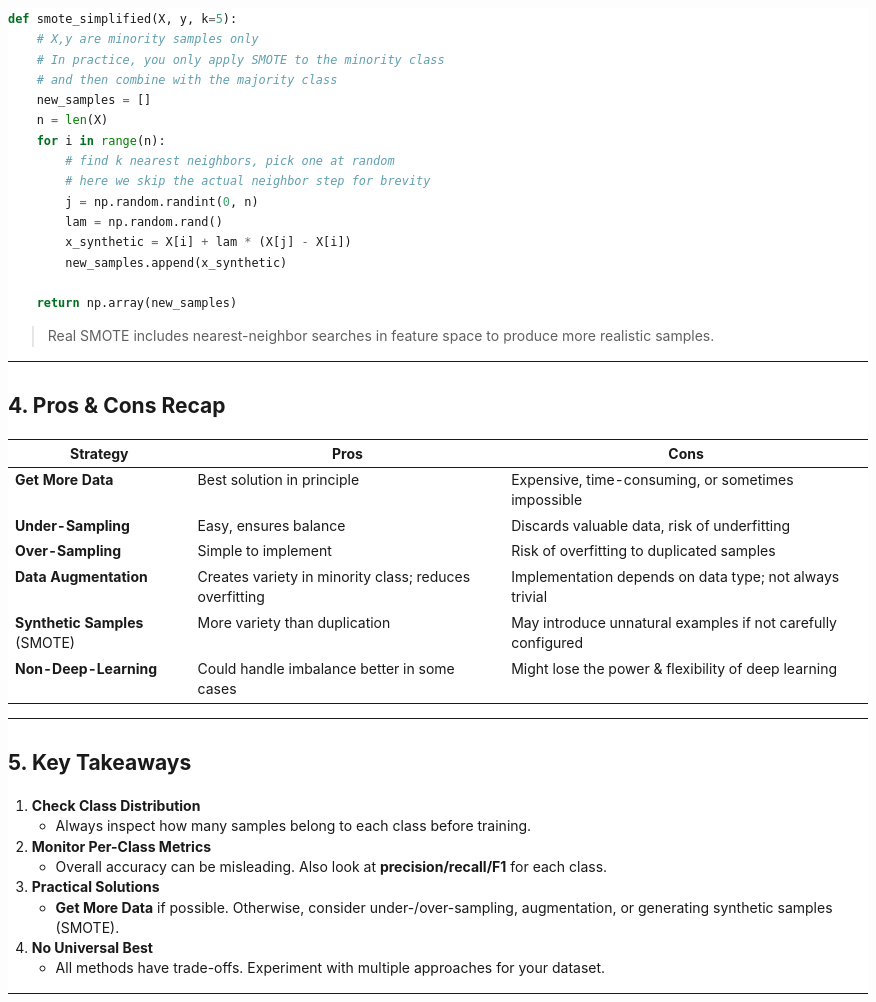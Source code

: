 ```python
def smote_simplified(X, y, k=5):
    # X,y are minority samples only
    # In practice, you only apply SMOTE to the minority class
    # and then combine with the majority class
    new_samples = []
    n = len(X)
    for i in range(n):
        # find k nearest neighbors, pick one at random
        # here we skip the actual neighbor step for brevity
        j = np.random.randint(0, n)
        lam = np.random.rand()
        x_synthetic = X[i] + lam * (X[j] - X[i])
        new_samples.append(x_synthetic)
    
    return np.array(new_samples)
```

> Real SMOTE includes nearest-neighbor searches in feature space to produce more realistic samples.

---

## 4. Pros & Cons Recap

| Strategy  | Pros                                          | Cons                                                         |
|-----------|-----------------------------------------------|--------------------------------------------------------------|
| **Get More Data**     | Best solution in principle | Expensive, time-consuming, or sometimes impossible           |
| **Under-Sampling**    | Easy, ensures balance     | Discards valuable data, risk of underfitting                 |
| **Over-Sampling**     | Simple to implement       | Risk of overfitting to duplicated samples                    |
| **Data Augmentation** | Creates variety in minority class; reduces overfitting | Implementation depends on data type; not always trivial  |
| **Synthetic Samples** (SMOTE) | More variety than duplication | May introduce unnatural examples if not carefully configured |
| **Non-Deep-Learning** | Could handle imbalance better in some cases | Might lose the power & flexibility of deep learning         |

---

## 5. Key Takeaways

1. **Check Class Distribution**  
   - Always inspect how many samples belong to each class before training.
2. **Monitor Per-Class Metrics**  
   - Overall accuracy can be misleading. Also look at **precision/recall/F1** for each class.
3. **Practical Solutions**  
   - **Get More Data** if possible. Otherwise, consider under-/over-sampling, augmentation, or generating synthetic samples (SMOTE).
4. **No Universal Best**  
   - All methods have trade-offs. Experiment with multiple approaches for your dataset.

---
